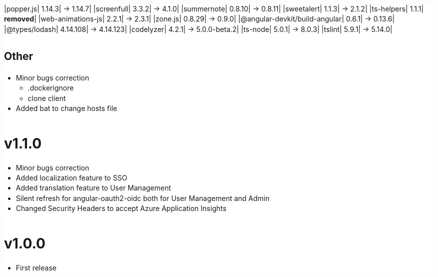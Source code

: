 |popper.js| 1.14.3| → 1.14.7|
|screenfull| 3.3.2| → 4.1.0|
|summernote| 0.8.10| → 0.8.11|
|sweetalert| 1.1.3| → 2.1.2|
|ts-helpers| 1.1.1| **removed**|
|web-animations-js| 2.2.1| → 2.3.1|
|zone.js| 0.8.29| → 0.9.0|
|@angular-devkit/build-angular| 0.6.1| → 0.13.6|
|@types/lodash| 4.14.108| → 4.14.123|
|codelyzer| 4.2.1| → 5.0.0-beta.2|
|ts-node| 5.0.1| → 8.0.3|
|tslint| 5.9.1| → 5.14.0|

## Other

* Minor bugs correction
    * .dockerignore
    * clone client
* Added bat to change hosts file

# v1.1.0

- Minor bugs correction
- Added localization feature to SSO
- Added translation feature to User Management
- Silent refresh for angular-oauth2-oidc both for User Management and Admin
- Changed Security Headers to accept Azure Application Insights

# v1.0.0

- First release
